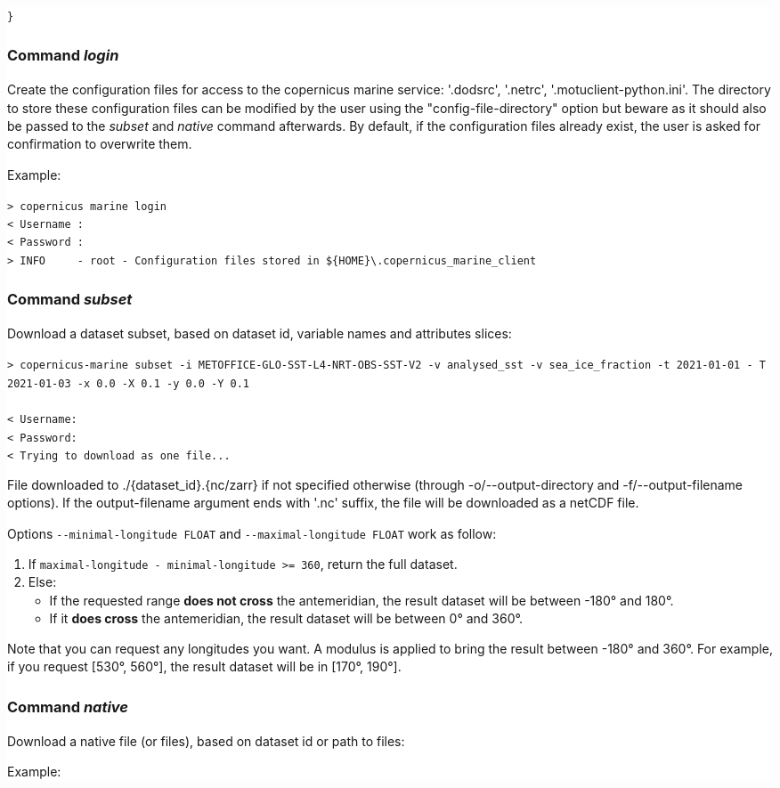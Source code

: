 ```txt
}
```

### Command *login*

Create the configuration files for access to the copernicus marine service:
'.dodsrc', '.netrc', '.motuclient-python.ini'.
The directory to store these configuration files can be modified by the user using the "config-file-directory" option
but beware as it should also be passed to the *subset* and *native* command afterwards.
By default, if the configuration files already exist, the user is asked for confirmation to overwrite them.

Example:
```
> copernicus marine login
< Username :
< Password :
> INFO     - root - Configuration files stored in ${HOME}\.copernicus_marine_client
```

### Command *subset*

Download a dataset subset, based on dataset id, variable names and attributes slices:

```txt
> copernicus-marine subset -i METOFFICE-GLO-SST-L4-NRT-OBS-SST-V2 -v analysed_sst -v sea_ice_fraction -t 2021-01-01 - T 2021-01-03 -x 0.0 -X 0.1 -y 0.0 -Y 0.1

< Username:
< Password:
< Trying to download as one file...
```

File downloaded to ./{dataset_id}.{nc/zarr} if not specified otherwise (through -o/--output-directory and -f/--output-filename options). If the output-filename argument ends with '.nc' suffix, the file will be downloaded as a netCDF file.

Options `--minimal-longitude FLOAT` and `--maximal-longitude FLOAT` work as follow:
1. If `maximal-longitude - minimal-longitude >= 360`, return the full dataset.
2. Else:
    - If the requested range **does not cross** the antemeridian, the result dataset will be between -180° and 180°.
    - If it **does cross** the antemeridian, the result dataset will be between 0° and 360°.

Note that you can request any longitudes you want. A modulus is applied to bring the result between -180° and 360°. For example, if you request [530°, 560°], the result dataset will be in [170°, 190°].

### Command *native*

Download a native file (or files), based on dataset id or path to files:

Example:
